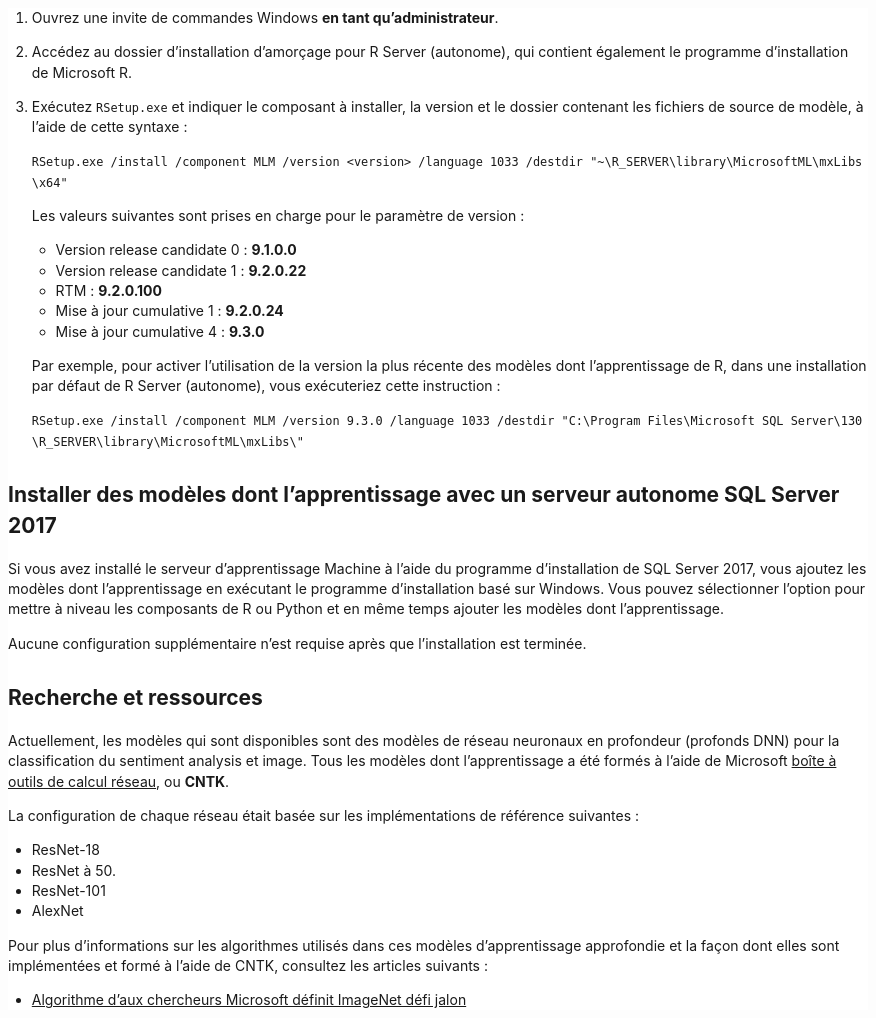 1. Ouvrez une invite de commandes Windows **en tant qu’administrateur**.

2. Accédez au dossier d’installation d’amorçage pour R Server (autonome), qui contient également le programme d’installation de Microsoft R. 

3. Exécutez `RSetup.exe` et indiquer le composant à installer, la version et le dossier contenant les fichiers de source de modèle, à l’aide de cette syntaxe :

    `RSetup.exe /install /component MLM /version <version> /language 1033 /destdir "~\R_SERVER\library\MicrosoftML\mxLibs\x64"`

    Les valeurs suivantes sont prises en charge pour le paramètre de version :

    + Version release candidate 0 : **9.1.0.0**
    + Version release candidate 1 : **9.2.0.22**
    + RTM : **9.2.0.100**
    + Mise à jour cumulative 1 : **9.2.0.24**
    + Mise à jour cumulative 4 : **9.3.0**

    Par exemple, pour activer l’utilisation de la version la plus récente des modèles dont l’apprentissage de R, dans une installation par défaut de R Server (autonome), vous exécuteriez cette instruction :

    `RSetup.exe /install /component MLM /version 9.3.0 /language 1033 /destdir "C:\Program Files\Microsoft SQL Server\130\R_SERVER\library\MicrosoftML\mxLibs\"`

## <a name="install-pre-trained-models-with-sql-server-2017-standalone-server"></a>Installer des modèles dont l’apprentissage avec un serveur autonome SQL Server 2017

Si vous avez installé le serveur d’apprentissage Machine à l’aide du programme d’installation de SQL Server 2017, vous ajoutez les modèles dont l’apprentissage en exécutant le programme d’installation basé sur Windows. Vous pouvez sélectionner l’option pour mettre à niveau les composants de R ou Python et en même temps ajouter les modèles dont l’apprentissage. 

Aucune configuration supplémentaire n’est requise après que l’installation est terminée.

## <a name="bkmk_resources"></a> Recherche et ressources

Actuellement, les modèles qui sont disponibles sont des modèles de réseau neuronaux en profondeur (profonds DNN) pour la classification du sentiment analysis et image. Tous les modèles dont l’apprentissage a été formés à l’aide de Microsoft [boîte à outils de calcul réseau](https://cntk.ai/Features/Index.html), ou **CNTK**.

La configuration de chaque réseau était basée sur les implémentations de référence suivantes :

+ ResNet-18
+ ResNet à 50.
+ ResNet-101
+ AlexNet

Pour plus d’informations sur les algorithmes utilisés dans ces modèles d’apprentissage approfondie et la façon dont elles sont implémentées et formé à l’aide de CNTK, consultez les articles suivants :

+ [Algorithme d’aux chercheurs Microsoft définit ImageNet défi jalon](https://www.microsoft.com/research/blog/microsoft-researchers-algorithm-sets-imagenet-challenge-milestone/)
